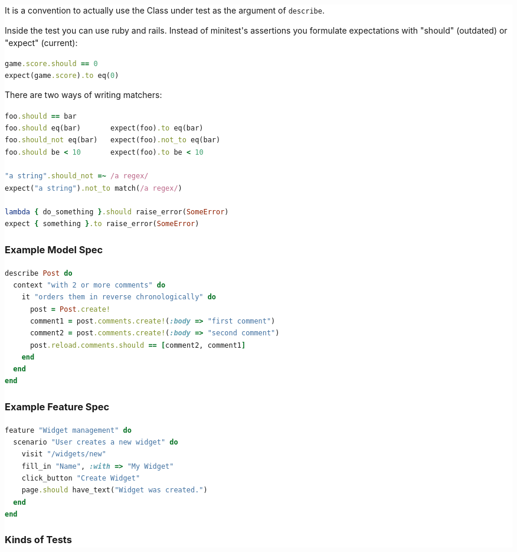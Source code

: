 It is a convention to actually use the Class under test as
the argument of `describe`.

Inside the test you can use ruby and rails. Instead of minitest's assertions
you formulate expectations with "should" (outdated) or "expect" (current):

```ruby
game.score.should == 0
expect(game.score).to eq(0)
```

There are two ways of writing matchers:

```ruby
foo.should == bar
foo.should eq(bar)       expect(foo).to eq(bar)
foo.should_not eq(bar)   expect(foo).not_to eq(bar)
foo.should be < 10       expect(foo).to be < 10

"a string".should_not =~ /a regex/
expect("a string").not_to match(/a regex/)

lambda { do_something }.should raise_error(SomeError)
expect { something }.to raise_error(SomeError)
```

### Example Model Spec

```ruby
describe Post do
  context "with 2 or more comments" do
    it "orders them in reverse chronologically" do
      post = Post.create!
      comment1 = post.comments.create!(:body => "first comment")
      comment2 = post.comments.create!(:body => "second comment")
      post.reload.comments.should == [comment2, comment1]
    end
  end
end
```

### Example Feature Spec

```ruby
feature "Widget management" do
  scenario "User creates a new widget" do
    visit "/widgets/new"
    fill_in "Name", :with => "My Widget"
    click_button "Create Widget"
    page.should have_text("Widget was created.")
  end
end
```

### Kinds of Tests
